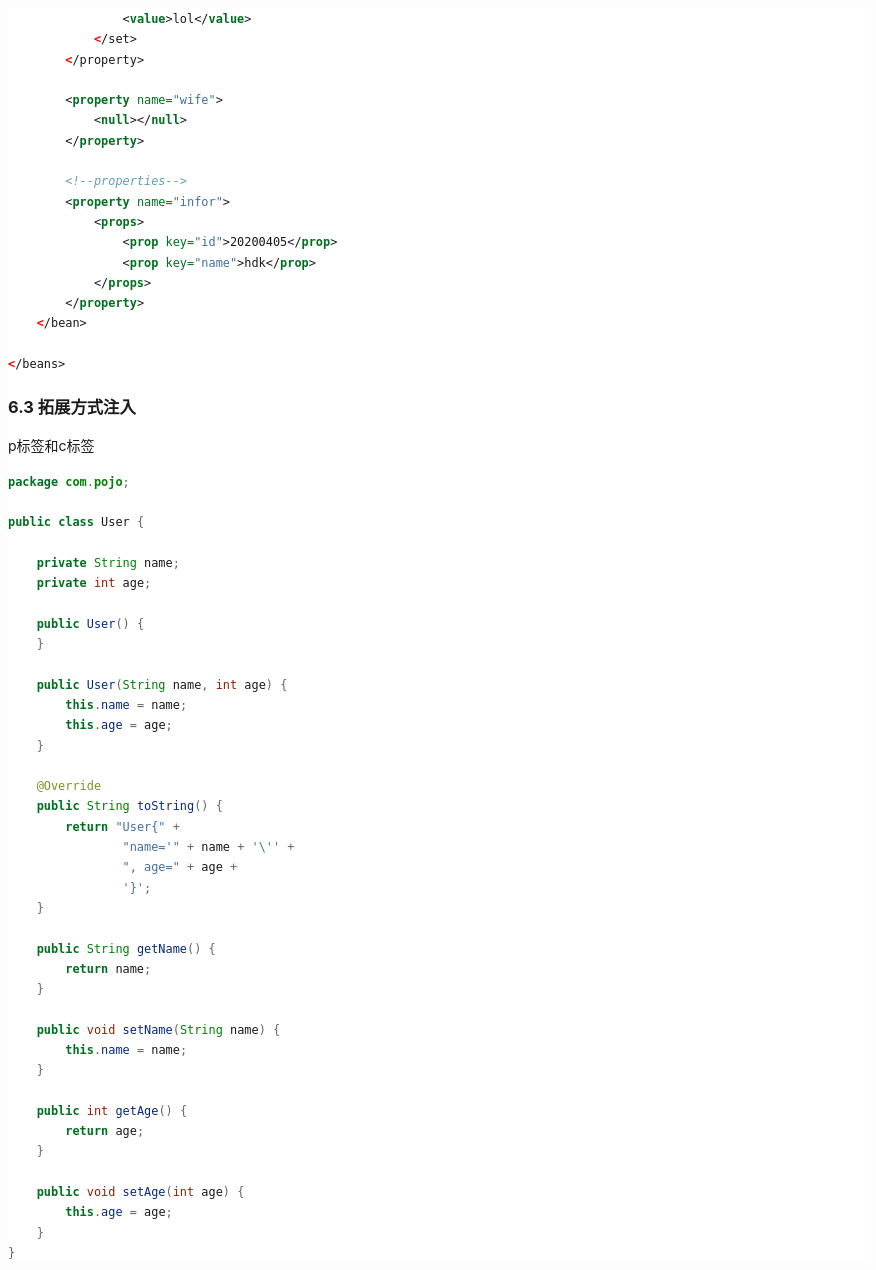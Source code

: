 ```xml
                <value>lol</value>
            </set>
        </property>

        <property name="wife">
            <null></null>
        </property>

        <!--properties-->
        <property name="infor">
            <props>
                <prop key="id">20200405</prop>
                <prop key="name">hdk</prop>
            </props>
        </property>
    </bean>

</beans>
```

### 6.3 **拓展方式注入**

p标签和c标签

```java
package com.pojo;

public class User {

    private String name;
    private int age;

    public User() {
    }

    public User(String name, int age) {
        this.name = name;
        this.age = age;
    }

    @Override
    public String toString() {
        return "User{" +
                "name='" + name + '\'' +
                ", age=" + age +
                '}';
    }

    public String getName() {
        return name;
    }

    public void setName(String name) {
        this.name = name;
    }

    public int getAge() {
        return age;
    }

    public void setAge(int age) {
        this.age = age;
    }
}
```
